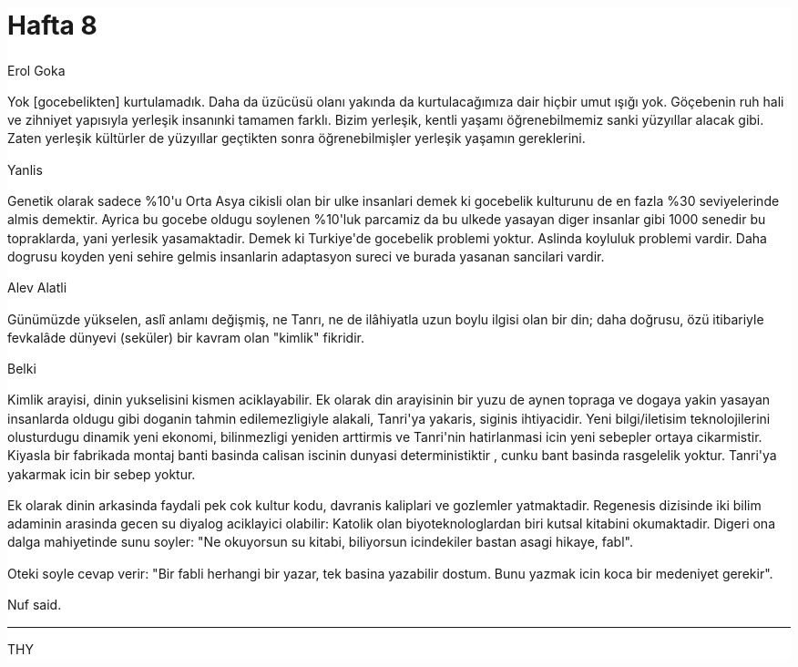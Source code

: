 # Hafta 8

Erol Goka

Yok [gocebelikten] kurtulamadık. Daha da üzücüsü olanı yakında da
kurtulacağımıza dair hiçbir umut ışığı yok. Göçebenin ruh hali ve
zihniyet yapısıyla yerleşik insanınki tamamen farklı. Bizim yerleşik,
kentli yaşamı öğrenebilmemiz sanki yüzyıllar alacak gibi. Zaten
yerleşik kültürler de yüzyıllar geçtikten sonra öğrenebilmişler
yerleşik yaşamın gereklerini.

Yanlis

Genetik olarak sadece %10'u Orta Asya cikisli olan bir ulke insanlari
demek ki gocebelik kulturunu de en fazla %30 seviyelerinde almis
demektir. Ayrica bu gocebe oldugu soylenen %10'luk parcamiz da bu
ulkede yasayan diger insanlar gibi 1000 senedir bu topraklarda, yani
yerlesik yasamaktadir. Demek ki Turkiye'de gocebelik problemi
yoktur. Aslinda koyluluk problemi vardir. Daha dogrusu koyden yeni
sehire gelmis insanlarin adaptasyon sureci ve burada yasanan sancilari
vardir.

Alev Alatli

Günümüzde yükselen, aslî anlamı değişmiş, ne Tanrı, ne de ilâhiyatla
uzun boylu ilgisi olan bir din; daha doğrusu, özü itibariyle fevkalâde
dünyevi (seküler) bir kavram olan "kimlik" fikridir.

Belki

Kimlik arayisi, dinin yukselisini kismen aciklayabilir. Ek olarak din
arayisinin bir yuzu de aynen topraga ve dogaya yakin yasayan
insanlarda oldugu gibi doganin tahmin edilemezligiyle alakali,
Tanri'ya yakaris, siginis ihtiyacidir. Yeni bilgi/iletisim
teknolojilerini olusturdugu dinamik yeni ekonomi, bilinmezligi yeniden
arttirmis ve Tanri'nin hatirlanmasi icin yeni sebepler ortaya
cikarmistir. Kiyasla bir fabrikada montaj banti basinda calisan
iscinin dunyasi deterministiktir , cunku bant basinda rasgelelik
yoktur. Tanri'ya yakarmak icin bir sebep yoktur.

Ek olarak dinin arkasinda faydali pek cok kultur kodu, davranis
kaliplari ve gozlemler yatmaktadir. Regenesis dizisinde iki bilim
adaminin arasinda gecen su diyalog aciklayici olabilir: Katolik olan
biyoteknologlardan biri kutsal kitabini okumaktadir. Digeri ona dalga
mahiyetinde sunu soyler: "Ne okuyorsun su kitabi, biliyorsun
icindekiler bastan asagi hikaye, fabl".

Oteki soyle cevap verir: "Bir fabli herhangi bir yazar, tek basina
yazabilir dostum. Bunu yazmak icin koca bir medeniyet gerekir".

Nuf said.

---

THY
